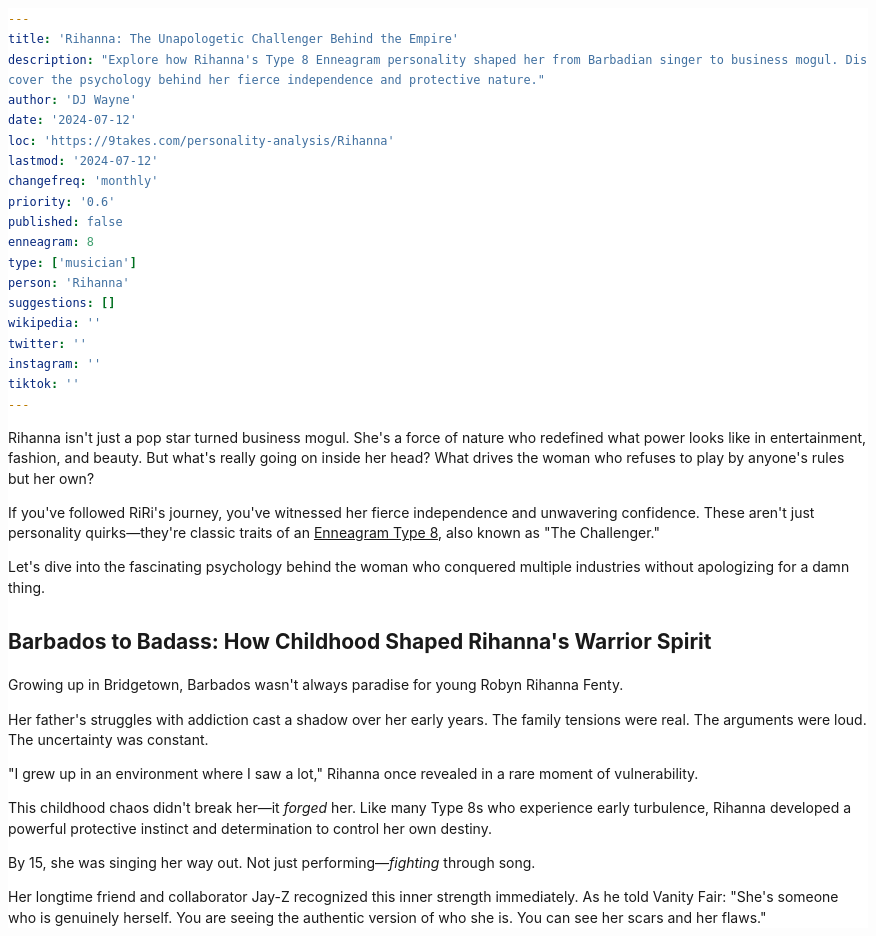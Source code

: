 ```yaml
---
title: 'Rihanna: The Unapologetic Challenger Behind the Empire'
description: "Explore how Rihanna's Type 8 Enneagram personality shaped her from Barbadian singer to business mogul. Discover the psychology behind her fierce independence and protective nature."
author: 'DJ Wayne'
date: '2024-07-12'
loc: 'https://9takes.com/personality-analysis/Rihanna'
lastmod: '2024-07-12'
changefreq: 'monthly'
priority: '0.6'
published: false
enneagram: 8
type: ['musician']
person: 'Rihanna'
suggestions: []
wikipedia: ''
twitter: ''
instagram: ''
tiktok: ''
---
```


<p class="firstLetter">Rihanna isn't just a pop star turned business mogul. She's a force of nature who redefined what power looks like in entertainment, fashion, and beauty. But what's really going on inside her head? What drives the woman who refuses to play by anyone's rules but her own?</p>

If you've followed RiRi's journey, you've witnessed her fierce independence and unwavering confidence. These aren't just personality quirks—they're classic traits of an [Enneagram Type 8](/enneagram-corner/enneagram-type-8), also known as "The Challenger."

Let's dive into the fascinating psychology behind the woman who conquered multiple industries without apologizing for a damn thing.

## Barbados to Badass: How Childhood Shaped Rihanna's Warrior Spirit

Growing up in Bridgetown, Barbados wasn't always paradise for young Robyn Rihanna Fenty.

Her father's struggles with addiction cast a shadow over her early years. The family tensions were real. The arguments were loud. The uncertainty was constant.

"I grew up in an environment where I saw a lot," Rihanna once revealed in a rare moment of vulnerability.

This childhood chaos didn't break her—it _forged_ her. Like many Type 8s who experience early turbulence, Rihanna developed a powerful protective instinct and determination to control her own destiny.

By 15, she was singing her way out. Not just performing—_fighting_ through song.

Her longtime friend and collaborator Jay-Z recognized this inner strength immediately. As he told Vanity Fair: "She's someone who is genuinely herself. You are seeing the authentic version of who she is. You can see her scars and her flaws."
